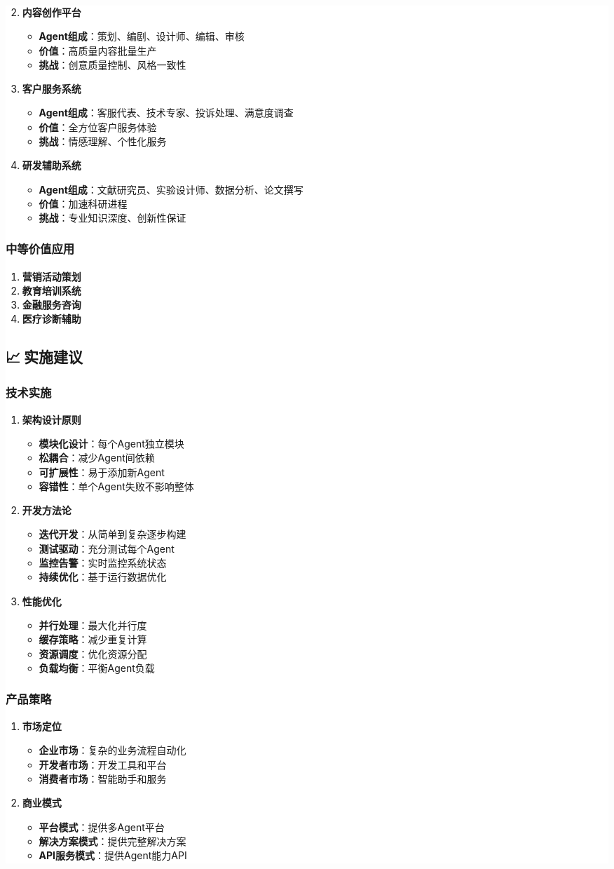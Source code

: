 2. **内容创作平台**
   - **Agent组成**：策划、编剧、设计师、编辑、审核
   - **价值**：高质量内容批量生产
   - **挑战**：创意质量控制、风格一致性

3. **客户服务系统**
   - **Agent组成**：客服代表、技术专家、投诉处理、满意度调查
   - **价值**：全方位客户服务体验
   - **挑战**：情感理解、个性化服务

4. **研发辅助系统**
   - **Agent组成**：文献研究员、实验设计师、数据分析、论文撰写
   - **价值**：加速科研进程
   - **挑战**：专业知识深度、创新性保证

### 中等价值应用
1. **营销活动策划**
2. **教育培训系统**
3. **金融服务咨询**
4. **医疗诊断辅助**

## 📈 实施建议

### 技术实施
1. **架构设计原则**
   - **模块化设计**：每个Agent独立模块
   - **松耦合**：减少Agent间依赖
   - **可扩展性**：易于添加新Agent
   - **容错性**：单个Agent失败不影响整体

2. **开发方法论**
   - **迭代开发**：从简单到复杂逐步构建
   - **测试驱动**：充分测试每个Agent
   - **监控告警**：实时监控系统状态
   - **持续优化**：基于运行数据优化

3. **性能优化**
   - **并行处理**：最大化并行度
   - **缓存策略**：减少重复计算
   - **资源调度**：优化资源分配
   - **负载均衡**：平衡Agent负载

### 产品策略
1. **市场定位**
   - **企业市场**：复杂的业务流程自动化
   - **开发者市场**：开发工具和平台
   - **消费者市场**：智能助手和服务

2. **商业模式**
   - **平台模式**：提供多Agent平台
   - **解决方案模式**：提供完整解决方案
   - **API服务模式**：提供Agent能力API

